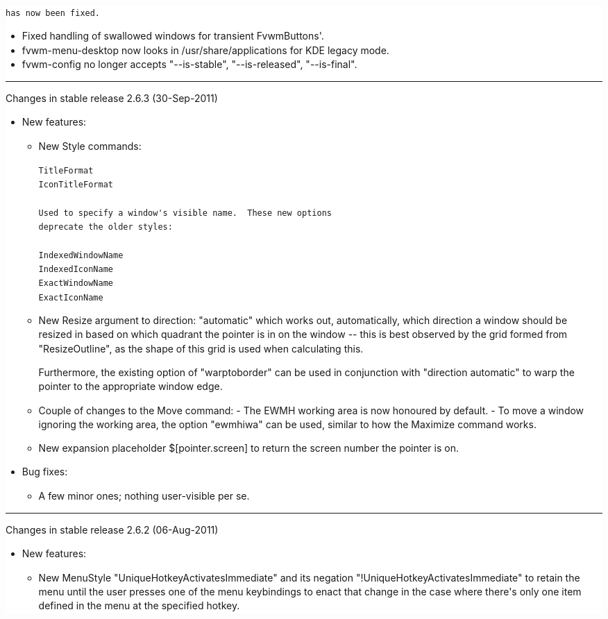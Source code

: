     has now been fixed.
  - Fixed handling of swallowed windows for transient FvwmButtons'.
  - fvwm-menu-desktop now looks in /usr/share/applications for KDE
    legacy mode.
  - fvwm-config no longer accepts "--is-stable", "--is-released",
    "--is-final".

-------------------------------------------------------------------
Changes in stable release 2.6.3 (30-Sep-2011)

* New features:

  - New Style commands:

        TitleFormat
        IconTitleFormat

        Used to specify a window's visible name.  These new options
        deprecate the older styles:

        IndexedWindowName
        IndexedIconName
        ExactWindowName
        ExactIconName

  - New Resize argument to direction:  "automatic" which works out,
    automatically, which direction a window should be resized in
    based on which quadrant the pointer is in on the window -- this
    is best observed by the grid formed from "ResizeOutline", as the
    shape of this grid is used when calculating this.

    Furthermore, the existing option of "warptoborder" can be used in
    conjunction with "direction automatic" to warp the pointer to the
    appropriate window edge.

  - Couple of changes to the Move command:
        - The EWMH working area is now honoured by default.
        - To move a window ignoring the working area, the option
          "ewmhiwa" can be used, similar to how the Maximize
          command works.

  - New expansion placeholder $[pointer.screen] to return the screen number
    the pointer is on.

* Bug fixes:

    - A few minor ones; nothing user-visible per se.

-------------------------------------------------------------------
Changes in stable release 2.6.2 (06-Aug-2011)

* New features:

  - New MenuStyle "UniqueHotkeyActivatesImmediate" and its
    negation "!UniqueHotkeyActivatesImmediate" to retain the menu
    until the user presses one of the menu keybindings to enact
    that change in the case where there's only one item defined in
    the menu at the specified hotkey.
